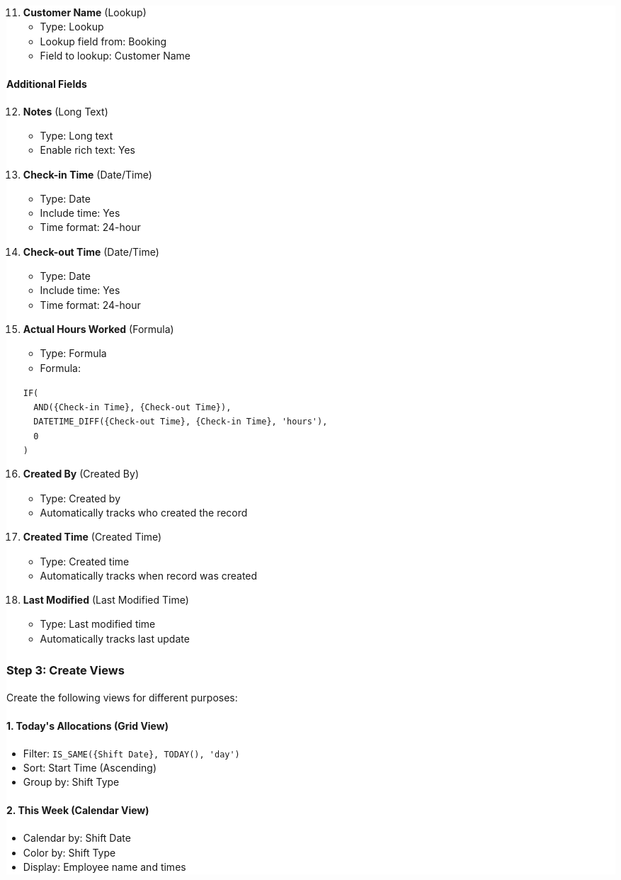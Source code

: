 11. **Customer Name** (Lookup)
    - Type: Lookup
    - Lookup field from: Booking
    - Field to lookup: Customer Name

#### Additional Fields
12. **Notes** (Long Text)
    - Type: Long text
    - Enable rich text: Yes

13. **Check-in Time** (Date/Time)
    - Type: Date
    - Include time: Yes
    - Time format: 24-hour

14. **Check-out Time** (Date/Time)
    - Type: Date
    - Include time: Yes
    - Time format: 24-hour

15. **Actual Hours Worked** (Formula)
    - Type: Formula
    - Formula:
    ```
    IF(
      AND({Check-in Time}, {Check-out Time}),
      DATETIME_DIFF({Check-out Time}, {Check-in Time}, 'hours'),
      0
    )
    ```

16. **Created By** (Created By)
    - Type: Created by
    - Automatically tracks who created the record

17. **Created Time** (Created Time)
    - Type: Created time
    - Automatically tracks when record was created

18. **Last Modified** (Last Modified Time)
    - Type: Last modified time
    - Automatically tracks last update

### Step 3: Create Views

Create the following views for different purposes:

#### 1. **Today's Allocations** (Grid View)
- Filter: `IS_SAME({Shift Date}, TODAY(), 'day')`
- Sort: Start Time (Ascending)
- Group by: Shift Type

#### 2. **This Week** (Calendar View)
- Calendar by: Shift Date
- Color by: Shift Type
- Display: Employee name and times

